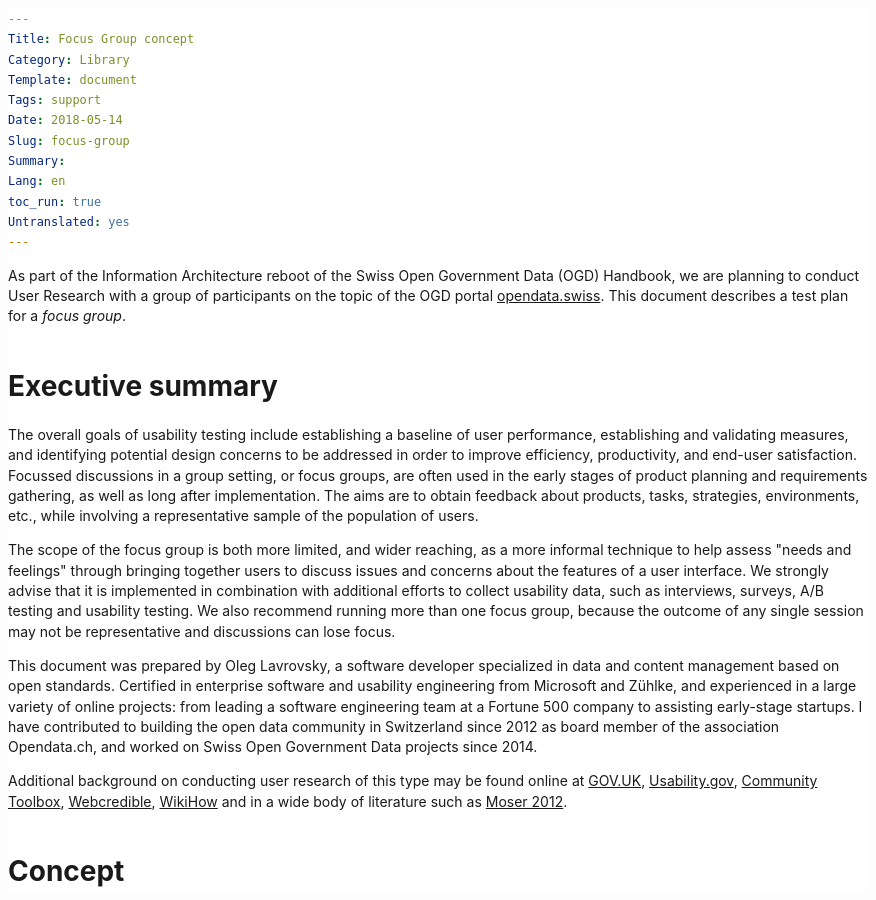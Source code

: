 ```yaml
---
Title: Focus Group concept
Category: Library
Template: document
Tags: support
Date: 2018-05-14
Slug: focus-group
Summary:
Lang: en
toc_run: true
Untranslated: yes
---
```


As part of the Information Architecture reboot of the Swiss Open Government Data (OGD) Handbook, we are planning to conduct User Research with a group of participants on the topic of the OGD portal [opendata.swiss](https://opendata.swiss). This document describes a test plan for a *focus group*.

# Executive summary

The overall goals of usability testing include establishing a baseline of user performance, establishing and validating measures, and identifying potential design concerns to be addressed in order to improve efficiency, productivity, and end-user satisfaction. Focussed discussions in a group setting, or focus groups, are often used in the early stages of product planning and requirements gathering, as well as long after implementation. The aims are to obtain feedback about products, tasks, strategies, environments, etc., while involving a representative sample of the population of users.

The scope of the focus group is both more limited, and wider reaching, as a more informal technique to help assess "needs and feelings" through bringing together users to discuss issues and concerns about the features of a user interface. We strongly advise that it is implemented in combination with additional efforts to collect usability data, such as interviews, surveys, A/B testing and usability testing. We also recommend running more than one focus group, because the outcome of any single session may not be representative and discussions can lose focus.

This document was prepared by Oleg Lavrovsky, a software developer specialized in data and content management based on open standards.  Certified in enterprise software and usability engineering from Microsoft and Zühlke, and experienced in a large variety of online projects: from leading a software engineering team at a Fortune 500 company to assisting early-stage startups. I have contributed to building the open data community in Switzerland since 2012 as board member of the association Opendata.ch, and worked on Swiss Open Government Data projects since 2014.

Additional background on conducting user research of this type may be found online at [GOV.UK](https://www.gov.uk/service-manual/user-research), [Usability.gov](https://www.usability.gov/how-to-and-tools/methods/usability-testing.html), [Community Toolbox](https://ctb.ku.edu/en/table-of-contents/assessment/assessing-community-needs-and-resources/conduct-focus-groups/main), [Webcredible](https://www.webcredible.com/blog/focus-groups-vs-usability-testing-what-when-and-why/), [WikiHow](https://www.wikihow.com/Run-a-Focus-Group) and in a wide body of literature such as [Moser 2012](https://link.springer.com/chapter/10.1007/978-3-642-13363-3_10).

# Concept
